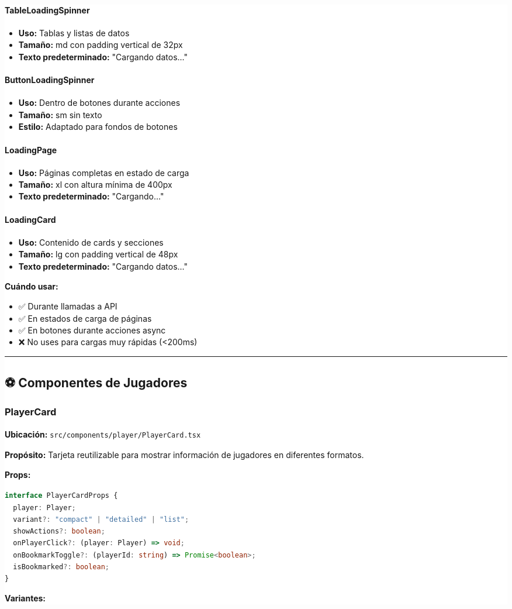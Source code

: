 #### TableLoadingSpinner

- **Uso:** Tablas y listas de datos
- **Tamaño:** md con padding vertical de 32px
- **Texto predeterminado:** "Cargando datos..."

#### ButtonLoadingSpinner

- **Uso:** Dentro de botones durante acciones
- **Tamaño:** sm sin texto
- **Estilo:** Adaptado para fondos de botones

#### LoadingPage

- **Uso:** Páginas completas en estado de carga
- **Tamaño:** xl con altura mínima de 400px
- **Texto predeterminado:** "Cargando..."

#### LoadingCard

- **Uso:** Contenido de cards y secciones
- **Tamaño:** lg con padding vertical de 48px
- **Texto predeterminado:** "Cargando datos..."

**Cuándo usar:**

- ✅ Durante llamadas a API
- ✅ En estados de carga de páginas
- ✅ En botones durante acciones async
- ❌ No uses para cargas muy rápidas (<200ms)

---

## ⚽ Componentes de Jugadores

### PlayerCard

**Ubicación:** `src/components/player/PlayerCard.tsx`

**Propósito:** Tarjeta reutilizable para mostrar información de jugadores en diferentes formatos.

**Props:**

```typescript
interface PlayerCardProps {
  player: Player;
  variant?: "compact" | "detailed" | "list";
  showActions?: boolean;
  onPlayerClick?: (player: Player) => void;
  onBookmarkToggle?: (playerId: string) => Promise<boolean>;
  isBookmarked?: boolean;
}
```

**Variantes:**
